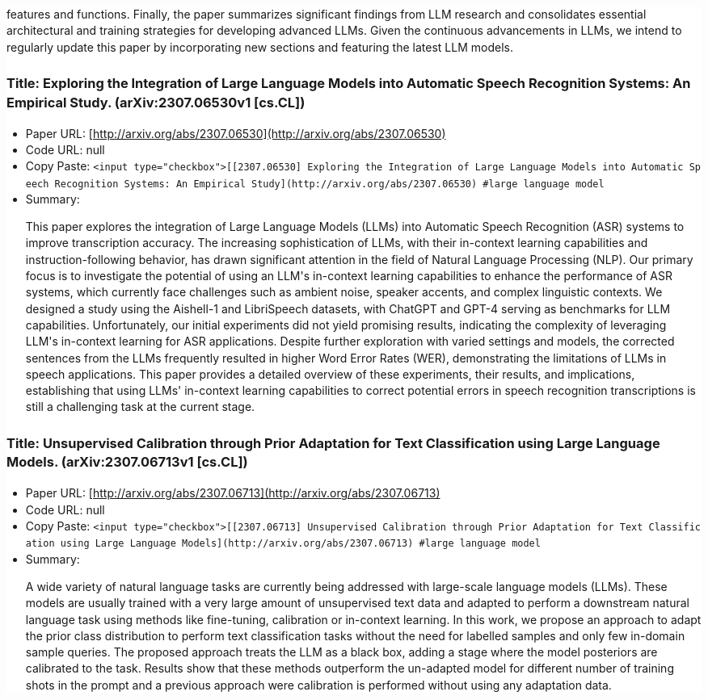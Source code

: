 features and functions. Finally, the paper summarizes significant findings from
LLM research and consolidates essential architectural and training strategies
for developing advanced LLMs. Given the continuous advancements in LLMs, we
intend to regularly update this paper by incorporating new sections and
featuring the latest LLM models.
</p>

### Title: Exploring the Integration of Large Language Models into Automatic Speech Recognition Systems: An Empirical Study. (arXiv:2307.06530v1 [cs.CL])
* Paper URL: [http://arxiv.org/abs/2307.06530](http://arxiv.org/abs/2307.06530)
* Code URL: null
* Copy Paste: `<input type="checkbox">[[2307.06530] Exploring the Integration of Large Language Models into Automatic Speech Recognition Systems: An Empirical Study](http://arxiv.org/abs/2307.06530) #large language model`
* Summary: <p>This paper explores the integration of Large Language Models (LLMs) into
Automatic Speech Recognition (ASR) systems to improve transcription accuracy.
The increasing sophistication of LLMs, with their in-context learning
capabilities and instruction-following behavior, has drawn significant
attention in the field of Natural Language Processing (NLP). Our primary focus
is to investigate the potential of using an LLM's in-context learning
capabilities to enhance the performance of ASR systems, which currently face
challenges such as ambient noise, speaker accents, and complex linguistic
contexts. We designed a study using the Aishell-1 and LibriSpeech datasets,
with ChatGPT and GPT-4 serving as benchmarks for LLM capabilities.
Unfortunately, our initial experiments did not yield promising results,
indicating the complexity of leveraging LLM's in-context learning for ASR
applications. Despite further exploration with varied settings and models, the
corrected sentences from the LLMs frequently resulted in higher Word Error
Rates (WER), demonstrating the limitations of LLMs in speech applications. This
paper provides a detailed overview of these experiments, their results, and
implications, establishing that using LLMs' in-context learning capabilities to
correct potential errors in speech recognition transcriptions is still a
challenging task at the current stage.
</p>

### Title: Unsupervised Calibration through Prior Adaptation for Text Classification using Large Language Models. (arXiv:2307.06713v1 [cs.CL])
* Paper URL: [http://arxiv.org/abs/2307.06713](http://arxiv.org/abs/2307.06713)
* Code URL: null
* Copy Paste: `<input type="checkbox">[[2307.06713] Unsupervised Calibration through Prior Adaptation for Text Classification using Large Language Models](http://arxiv.org/abs/2307.06713) #large language model`
* Summary: <p>A wide variety of natural language tasks are currently being addressed with
large-scale language models (LLMs). These models are usually trained with a
very large amount of unsupervised text data and adapted to perform a downstream
natural language task using methods like fine-tuning, calibration or in-context
learning. In this work, we propose an approach to adapt the prior class
distribution to perform text classification tasks without the need for labelled
samples and only few in-domain sample queries. The proposed approach treats the
LLM as a black box, adding a stage where the model posteriors are calibrated to
the task. Results show that these methods outperform the un-adapted model for
different number of training shots in the prompt and a previous approach were
calibration is performed without using any adaptation data.
</p>
